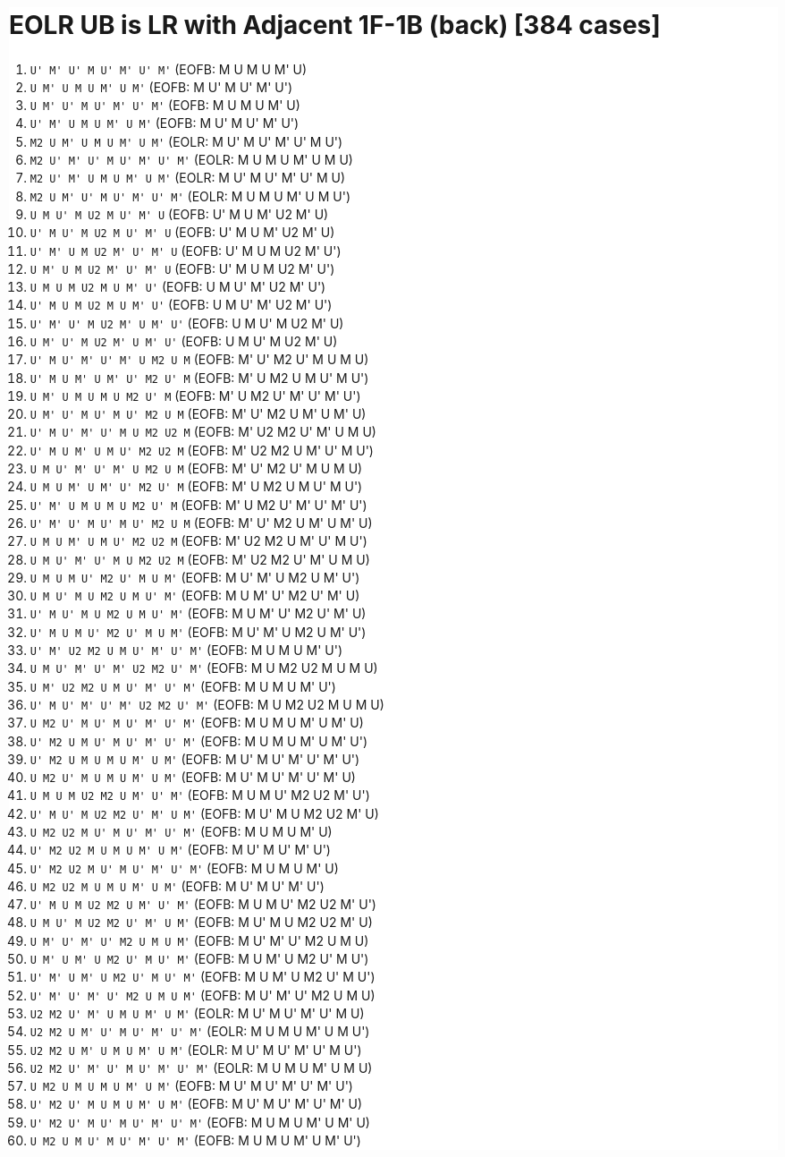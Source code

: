 # EOLR UB is LR with Adjacent 1F-1B (back) [384 cases]

1. `U' M' U' M U' M' U' M'` (EOFB: M U M U M' U)
1. `U M' U M U M' U M'` (EOFB: M U' M U' M' U')
1. `U M' U' M U' M' U' M'` (EOFB: M U M U M' U)
1. `U' M' U M U M' U M'` (EOFB: M U' M U' M' U')
1. `M2 U M' U M U M' U M'` (EOLR: M U' M U' M' U' M U')
1. `M2 U' M' U' M U' M' U' M'` (EOLR: M U M U M' U M U)
1. `M2 U' M' U M U M' U M'` (EOLR: M U' M U' M' U' M U)
1. `M2 U M' U' M U' M' U' M'` (EOLR: M U M U M' U M U')
1. `U M U' M U2 M U' M' U` (EOFB: U' M U M' U2 M' U)
1. `U' M U' M U2 M U' M' U` (EOFB: U' M U M' U2 M' U)
1. `U' M' U M U2 M' U' M' U` (EOFB: U' M U M U2 M' U')
1. `U M' U M U2 M' U' M' U` (EOFB: U' M U M U2 M' U')
1. `U M U M U2 M U M' U'` (EOFB: U M U' M' U2 M' U')
1. `U' M U M U2 M U M' U'` (EOFB: U M U' M' U2 M' U')
1. `U' M' U' M U2 M' U M' U'` (EOFB: U M U' M U2 M' U)
1. `U M' U' M U2 M' U M' U'` (EOFB: U M U' M U2 M' U)
1. `U' M U' M' U' M' U M2 U M` (EOFB: M' U' M2 U' M U M U)
1. `U' M U M' U M' U' M2 U' M` (EOFB: M' U M2 U M U' M U')
1. `U M' U M U M U M2 U' M` (EOFB: M' U M2 U' M' U' M' U')
1. `U M' U' M U' M U' M2 U M` (EOFB: M' U' M2 U M' U M' U)
1. `U' M U' M' U' M U M2 U2 M` (EOFB: M' U2 M2 U' M' U M U)
1. `U' M U M' U M U' M2 U2 M` (EOFB: M' U2 M2 U M' U' M U')
1. `U M U' M' U' M' U M2 U M` (EOFB: M' U' M2 U' M U M U)
1. `U M U M' U M' U' M2 U' M` (EOFB: M' U M2 U M U' M U')
1. `U' M' U M U M U M2 U' M` (EOFB: M' U M2 U' M' U' M' U')
1. `U' M' U' M U' M U' M2 U M` (EOFB: M' U' M2 U M' U M' U)
1. `U M U M' U M U' M2 U2 M` (EOFB: M' U2 M2 U M' U' M U')
1. `U M U' M' U' M U M2 U2 M` (EOFB: M' U2 M2 U' M' U M U)
1. `U M U M U' M2 U' M U M'` (EOFB: M U' M' U M2 U M' U')
1. `U M U' M U M2 U M U' M'` (EOFB: M U M' U' M2 U' M' U)
1. `U' M U' M U M2 U M U' M'` (EOFB: M U M' U' M2 U' M' U)
1. `U' M U M U' M2 U' M U M'` (EOFB: M U' M' U M2 U M' U')
1. `U' M' U2 M2 U M U' M' U' M'` (EOFB: M U M U M' U')
1. `U M U' M' U' M' U2 M2 U' M'` (EOFB: M U M2 U2 M U M U)
1. `U M' U2 M2 U M U' M' U' M'` (EOFB: M U M U M' U')
1. `U' M U' M' U' M' U2 M2 U' M'` (EOFB: M U M2 U2 M U M U)
1. `U M2 U' M U' M U' M' U' M'` (EOFB: M U M U M' U M' U)
1. `U' M2 U M U' M U' M' U' M'` (EOFB: M U M U M' U M' U')
1. `U' M2 U M U M U M' U M'` (EOFB: M U' M U' M' U' M' U')
1. `U M2 U' M U M U M' U M'` (EOFB: M U' M U' M' U' M' U)
1. `U M U M U2 M2 U M' U' M'` (EOFB: M U M U' M2 U2 M' U')
1. `U' M U' M U2 M2 U' M' U M'` (EOFB: M U' M U M2 U2 M' U)
1. `U M2 U2 M U' M U' M' U' M'` (EOFB: M U M U M' U)
1. `U' M2 U2 M U M U M' U M'` (EOFB: M U' M U' M' U')
1. `U' M2 U2 M U' M U' M' U' M'` (EOFB: M U M U M' U)
1. `U M2 U2 M U M U M' U M'` (EOFB: M U' M U' M' U')
1. `U' M U M U2 M2 U M' U' M'` (EOFB: M U M U' M2 U2 M' U')
1. `U M U' M U2 M2 U' M' U M'` (EOFB: M U' M U M2 U2 M' U)
1. `U M' U' M' U' M2 U M U M'` (EOFB: M U' M' U' M2 U M U)
1. `U M' U M' U M2 U' M U' M'` (EOFB: M U M' U M2 U' M U')
1. `U' M' U M' U M2 U' M U' M'` (EOFB: M U M' U M2 U' M U')
1. `U' M' U' M' U' M2 U M U M'` (EOFB: M U' M' U' M2 U M U)
1. `U2 M2 U' M' U M U M' U M'` (EOLR: M U' M U' M' U' M U)
1. `U2 M2 U M' U' M U' M' U' M'` (EOLR: M U M U M' U M U')
1. `U2 M2 U M' U M U M' U M'` (EOLR: M U' M U' M' U' M U')
1. `U2 M2 U' M' U' M U' M' U' M'` (EOLR: M U M U M' U M U)
1. `U M2 U M U M U M' U M'` (EOFB: M U' M U' M' U' M' U')
1. `U' M2 U' M U M U M' U M'` (EOFB: M U' M U' M' U' M' U)
1. `U' M2 U' M U' M U' M' U' M'` (EOFB: M U M U M' U M' U)
1. `U M2 U M U' M U' M' U' M'` (EOFB: M U M U M' U M' U')